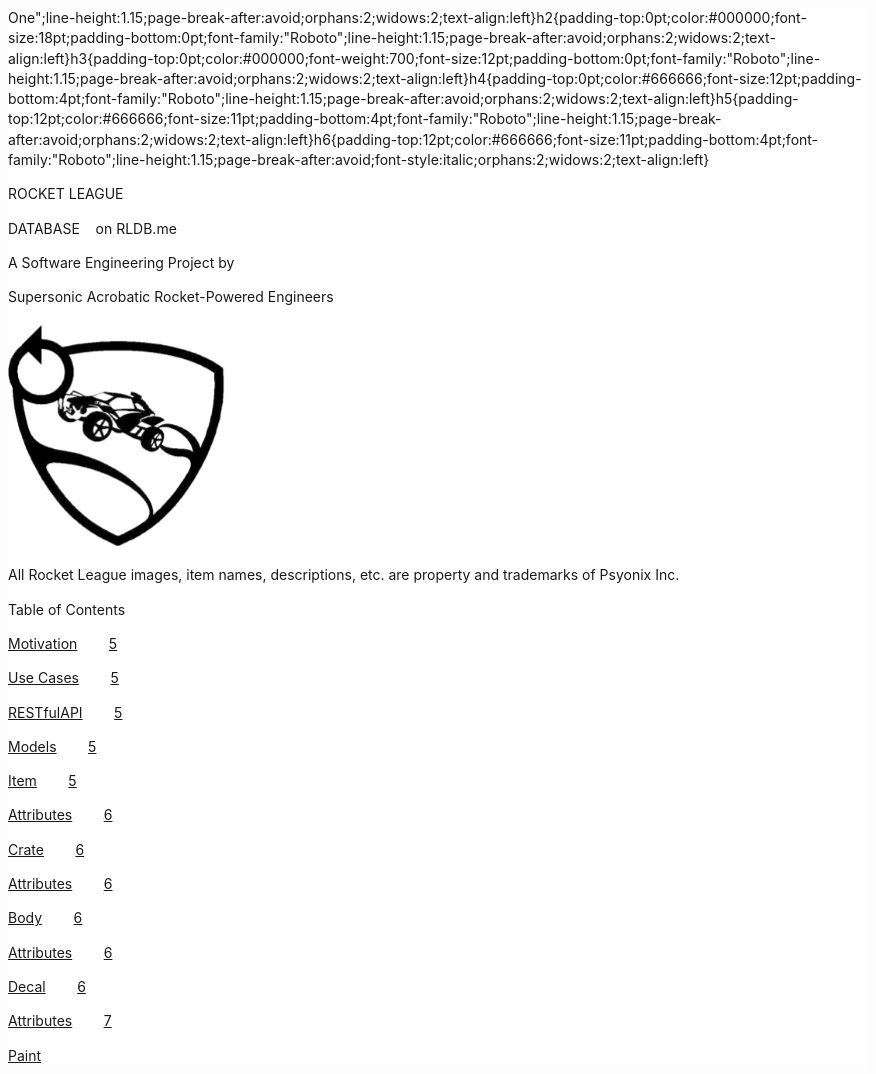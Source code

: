 One";line-height:1.15;page-break-after:avoid;orphans:2;widows:2;text-align:left}h2{padding-top:0pt;color:#000000;font-size:18pt;padding-bottom:0pt;font-family:"Roboto";line-height:1.15;page-break-after:avoid;orphans:2;widows:2;text-align:left}h3{padding-top:0pt;color:#000000;font-weight:700;font-size:12pt;padding-bottom:0pt;font-family:"Roboto";line-height:1.15;page-break-after:avoid;orphans:2;widows:2;text-align:left}h4{padding-top:0pt;color:#666666;font-size:12pt;padding-bottom:4pt;font-family:"Roboto";line-height:1.15;page-break-after:avoid;orphans:2;widows:2;text-align:left}h5{padding-top:12pt;color:#666666;font-size:11pt;padding-bottom:4pt;font-family:"Roboto";line-height:1.15;page-break-after:avoid;orphans:2;widows:2;text-align:left}h6{padding-top:12pt;color:#666666;font-size:11pt;padding-bottom:4pt;font-family:"Roboto";line-height:1.15;page-break-after:avoid;font-style:italic;orphans:2;widows:2;text-align:left}</style></head><body class="c59"><p class="c0"><span class="c4"></span></p><p class="c0"><span class="c4"></span></p><p class="c0"><span class="c4"></span></p><p class="c0"><span class="c4"></span></p><p class="c0"><span class="c4"></span></p><p class="c0"><span class="c4"></span></p><p class="c0"><span class="c4"></span></p><p class="c0"><span class="c4"></span></p><p class="c0"><span class="c4"></span></p><p class="c0"><span class="c4"></span></p><p class="c0"><span class="c4"></span></p><p class="c12"><span class="c16 c50">ROCKET LEAGUE</span></p><p class="c12"><span class="c50">DATABASE</span><span class="c38">&nbsp; &nbsp; </span><span class="c45">on RLDB.</span><span>me</span></p><p class="c0"><span class="c4"></span></p><p class="c12"><span class="c4">A Software Engineering Project by</span></p><p class="c12"><span class="c4">Supersonic Acrobatic Rocket-Powered Engineers</span></p><p class="c0"><span class="c16 c43"></span></p><p class="c0"><span class="c16 c43"></span></p><p class="c0"><span class="c16 c43"></span></p><p class="c0"><span class="c16 c43"></span></p><p class="c0"><span class="c16 c43"></span></p><p class="c0"><span class="c16 c43"></span></p><p class="c55"><span style="overflow: hidden; display: inline-block; margin: 0.00px 0.00px; border: 0.00px solid #000000; transform: rotate(0.00rad) translateZ(0px); -webkit-transform: rotate(0.00rad) translateZ(0px); width: 224.50px; height: 224.50px;"><img alt="" src="images/image1.png" style="width: 224.50px; height: 224.50px; margin-left: 0.00px; margin-top: 0.00px; transform: rotate(0.00rad) translateZ(0px); -webkit-transform: rotate(0.00rad) translateZ(0px);" title=""></span></p><p class="c55 c6"><span class="c4"></span></p><p class="c12"><span class="c39">All Rocket League images, item names, descriptions, etc. are property and trademarks of Psyonix Inc.</span></p><p class="c57 title" id="h.wwaagf1cql7c"><span class="c16 c34">Table of Contents</span></p><p class="c56"><span class="c18"><a class="c8" href="#h.7shgumg6ag03">Motivation</a></span><span class="c18">&nbsp;&nbsp;&nbsp;&nbsp;&nbsp;&nbsp;&nbsp;&nbsp;</span><span class="c18"><a class="c8" href="#h.7shgumg6ag03">5</a></span></p><p class="c37"><span class="c18"><a class="c8" href="#h.sht3ba3fw2za">Use Cases</a></span><span class="c18">&nbsp;&nbsp;&nbsp;&nbsp;&nbsp;&nbsp;&nbsp;&nbsp;</span><span class="c18"><a class="c8" href="#h.sht3ba3fw2za">5</a></span></p><p class="c37"><span class="c18"><a class="c8" href="#h.49nb5wg67d5t">RESTfulAPI</a></span><span class="c18">&nbsp;&nbsp;&nbsp;&nbsp;&nbsp;&nbsp;&nbsp;&nbsp;</span><span class="c18"><a class="c8" href="#h.49nb5wg67d5t">5</a></span></p><p class="c37"><span class="c18"><a class="c8" href="#h.6hug9ihfslt5">Models</a></span><span class="c18">&nbsp;&nbsp;&nbsp;&nbsp;&nbsp;&nbsp;&nbsp;&nbsp;</span><span class="c18"><a class="c8" href="#h.6hug9ihfslt5">5</a></span></p><p class="c13"><span><a class="c8" href="#h.ot865422g65i">Item</a></span><span>&nbsp;&nbsp;&nbsp;&nbsp;&nbsp;&nbsp;&nbsp;&nbsp;</span><span><a class="c8" href="#h.ot865422g65i">5</a></span></p><p class="c32"><span><a class="c8" href="#h.z7b8o5ai0cx1">Attributes</a></span><span>&nbsp;&nbsp;&nbsp;&nbsp;&nbsp;&nbsp;&nbsp;&nbsp;</span><span><a class="c8" href="#h.z7b8o5ai0cx1">6</a></span></p><p class="c13"><span><a class="c8" href="#h.ec6hebojlz6q">Crate</a></span><span>&nbsp;&nbsp;&nbsp;&nbsp;&nbsp;&nbsp;&nbsp;&nbsp;</span><span><a class="c8" href="#h.ec6hebojlz6q">6</a></span></p><p class="c32"><span><a class="c8" href="#h.poj13ie2o94">Attributes</a></span><span>&nbsp;&nbsp;&nbsp;&nbsp;&nbsp;&nbsp;&nbsp;&nbsp;</span><span><a class="c8" href="#h.poj13ie2o94">6</a></span></p><p class="c13"><span><a class="c8" href="#h.1rt61jvucob1">Body</a></span><span>&nbsp;&nbsp;&nbsp;&nbsp;&nbsp;&nbsp;&nbsp;&nbsp;</span><span><a class="c8" href="#h.1rt61jvucob1">6</a></span></p><p class="c32"><span><a class="c8" href="#h.hj3h8js9lddb">Attributes</a></span><span>&nbsp;&nbsp;&nbsp;&nbsp;&nbsp;&nbsp;&nbsp;&nbsp;</span><span><a class="c8" href="#h.hj3h8js9lddb">6</a></span></p><p class="c13"><span><a class="c8" href="#h.sg0rplufcr9x">Decal</a></span><span>&nbsp;&nbsp;&nbsp;&nbsp;&nbsp;&nbsp;&nbsp;&nbsp;</span><span><a class="c8" href="#h.sg0rplufcr9x">6</a></span></p><p class="c32"><span><a class="c8" href="#h.qa5s7ojgxgpo">Attributes</a></span><span>&nbsp;&nbsp;&nbsp;&nbsp;&nbsp;&nbsp;&nbsp;&nbsp;</span><span><a class="c8" href="#h.qa5s7ojgxgpo">7</a></span></p><p class="c13"><span><a class="c8" href="#h.e1ofz0h49x3h">Paint